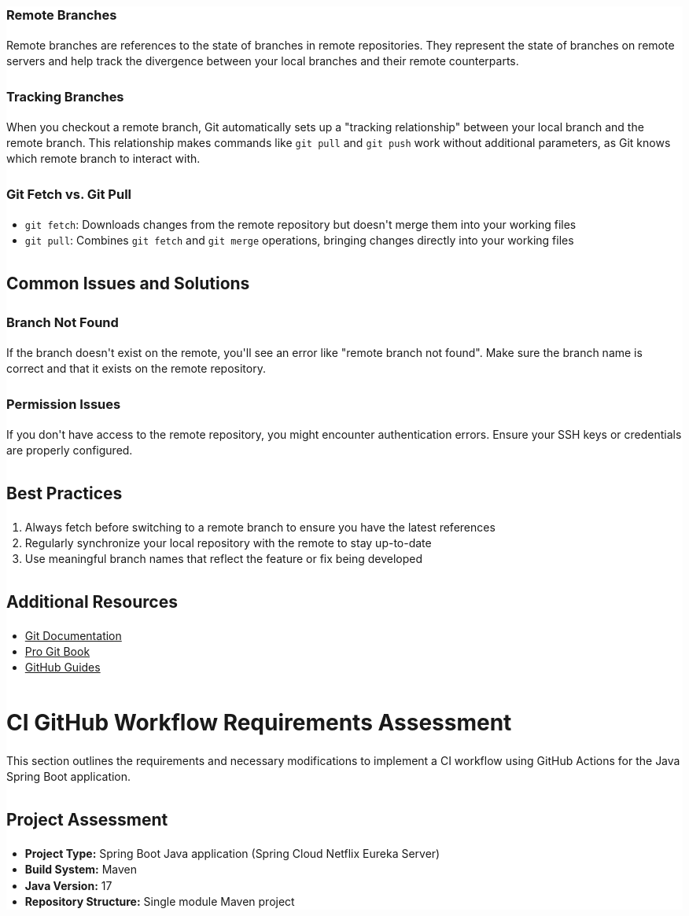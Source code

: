 ### Remote Branches
Remote branches are references to the state of branches in remote repositories. They represent the state of branches on remote servers and help track the divergence between your local branches and their remote counterparts.

### Tracking Branches
When you checkout a remote branch, Git automatically sets up a "tracking relationship" between your local branch and the remote branch. This relationship makes commands like `git pull` and `git push` work without additional parameters, as Git knows which remote branch to interact with.

### Git Fetch vs. Git Pull
- `git fetch`: Downloads changes from the remote repository but doesn't merge them into your working files
- `git pull`: Combines `git fetch` and `git merge` operations, bringing changes directly into your working files

## Common Issues and Solutions

### Branch Not Found
If the branch doesn't exist on the remote, you'll see an error like "remote branch not found". Make sure the branch name is correct and that it exists on the remote repository.

### Permission Issues
If you don't have access to the remote repository, you might encounter authentication errors. Ensure your SSH keys or credentials are properly configured.

## Best Practices

1. Always fetch before switching to a remote branch to ensure you have the latest references
2. Regularly synchronize your local repository with the remote to stay up-to-date
3. Use meaningful branch names that reflect the feature or fix being developed

## Additional Resources
- [Git Documentation](https://git-scm.com/doc)
- [Pro Git Book](https://git-scm.com/book/en/v2)
- [GitHub Guides](https://guides.github.com/)

# CI GitHub Workflow Requirements Assessment

This section outlines the requirements and necessary modifications to implement a CI workflow using GitHub Actions for the Java Spring Boot application.

## Project Assessment
- **Project Type:** Spring Boot Java application (Spring Cloud Netflix Eureka Server)
- **Build System:** Maven
- **Java Version:** 17
- **Repository Structure:** Single module Maven project
